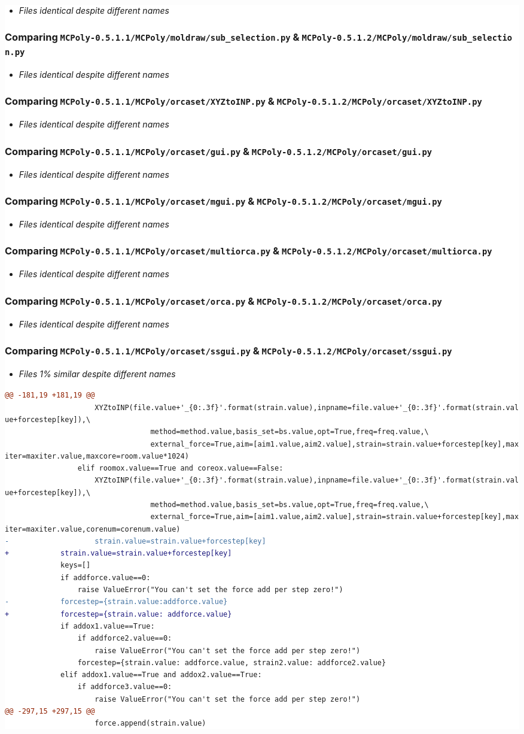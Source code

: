  * *Files identical despite different names*

### Comparing `MCPoly-0.5.1.1/MCPoly/moldraw/sub_selection.py` & `MCPoly-0.5.1.2/MCPoly/moldraw/sub_selection.py`

 * *Files identical despite different names*

### Comparing `MCPoly-0.5.1.1/MCPoly/orcaset/XYZtoINP.py` & `MCPoly-0.5.1.2/MCPoly/orcaset/XYZtoINP.py`

 * *Files identical despite different names*

### Comparing `MCPoly-0.5.1.1/MCPoly/orcaset/gui.py` & `MCPoly-0.5.1.2/MCPoly/orcaset/gui.py`

 * *Files identical despite different names*

### Comparing `MCPoly-0.5.1.1/MCPoly/orcaset/mgui.py` & `MCPoly-0.5.1.2/MCPoly/orcaset/mgui.py`

 * *Files identical despite different names*

### Comparing `MCPoly-0.5.1.1/MCPoly/orcaset/multiorca.py` & `MCPoly-0.5.1.2/MCPoly/orcaset/multiorca.py`

 * *Files identical despite different names*

### Comparing `MCPoly-0.5.1.1/MCPoly/orcaset/orca.py` & `MCPoly-0.5.1.2/MCPoly/orcaset/orca.py`

 * *Files identical despite different names*

### Comparing `MCPoly-0.5.1.1/MCPoly/orcaset/ssgui.py` & `MCPoly-0.5.1.2/MCPoly/orcaset/ssgui.py`

 * *Files 1% similar despite different names*

```diff
@@ -181,19 +181,19 @@
                     XYZtoINP(file.value+'_{0:.3f}'.format(strain.value),inpname=file.value+'_{0:.3f}'.format(strain.value+forcestep[key]),\
                                  method=method.value,basis_set=bs.value,opt=True,freq=freq.value,\
                                  external_force=True,aim=[aim1.value,aim2.value],strain=strain.value+forcestep[key],maxiter=maxiter.value,maxcore=room.value*1024)
                 elif roomox.value==True and coreox.value==False:
                     XYZtoINP(file.value+'_{0:.3f}'.format(strain.value),inpname=file.value+'_{0:.3f}'.format(strain.value+forcestep[key]),\
                                  method=method.value,basis_set=bs.value,opt=True,freq=freq.value,\
                                  external_force=True,aim=[aim1.value,aim2.value],strain=strain.value+forcestep[key],maxiter=maxiter.value,corenum=corenum.value)
-                    strain.value=strain.value+forcestep[key]
+            strain.value=strain.value+forcestep[key]
             keys=[]
             if addforce.value==0:
                 raise ValueError("You can't set the force add per step zero!")
-            forcestep={strain.value:addforce.value}
+            forcestep={strain.value: addforce.value}
             if addox1.value==True:
                 if addforce2.value==0:
                     raise ValueError("You can't set the force add per step zero!")
                 forcestep={strain.value: addforce.value, strain2.value: addforce2.value}
             elif addox1.value==True and addox2.value==True:
                 if addforce3.value==0:
                     raise ValueError("You can't set the force add per step zero!")
@@ -297,15 +297,15 @@
                     force.append(strain.value)
```